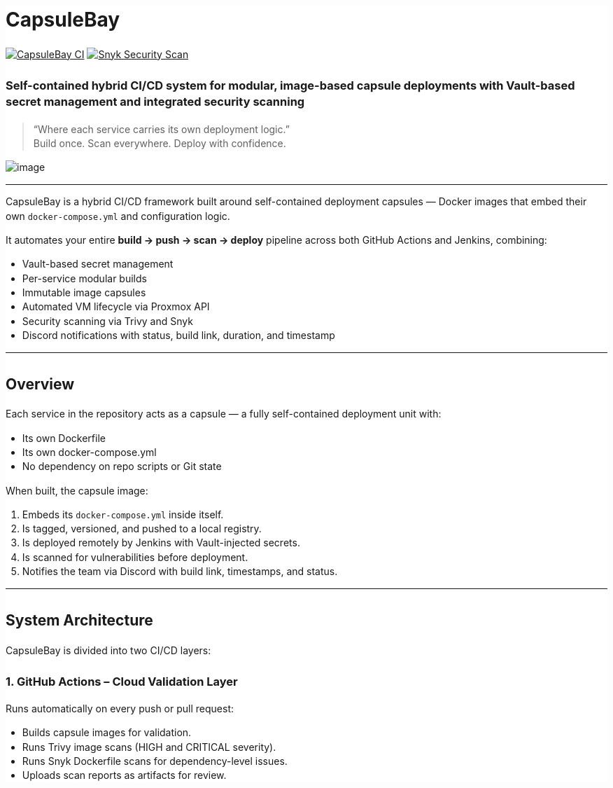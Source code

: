 # CapsuleBay  
[![CapsuleBay CI](https://github.com/gustav0thethird/CapsuleDeploy/actions/workflows/CI.yml/badge.svg)](https://github.com/gustav0thethird/CapsuleDeploy/actions/workflows/CI.yml)
[![Snyk Security Scan](https://github.com/gustav0thethird/CapsuleDeploy/actions/workflows/snyk.yml/badge.svg)](https://github.com/gustav0thethird/CapsuleDeploy/actions/workflows/snyk.yml)
### Self-contained hybrid CI/CD system for modular, image-based capsule deployments with Vault-based secret management and integrated security scanning  

> “Where each service carries its own deployment logic.”  
> Build once. Scan everywhere. Deploy with confidence.

<img width="1024" height="1024" alt="image" src="https://github.com/user-attachments/assets/069174e0-760d-4c75-ba71-b0e31679f723" />

---

CapsuleBay is a hybrid CI/CD framework built around self-contained deployment capsules — Docker images that embed their own `docker-compose.yml` and configuration logic.  

It automates your entire **build → push → scan → deploy** pipeline across both GitHub Actions and Jenkins, combining:  
- Vault-based secret management  
- Per-service modular builds  
- Immutable image capsules  
- Automated VM lifecycle via Proxmox API  
- Security scanning via Trivy and Snyk  
- Discord notifications with status, build link, duration, and timestamp  

---

## Overview

Each service in the repository acts as a capsule — a fully self-contained deployment unit with:  
- Its own Dockerfile  
- Its own docker-compose.yml  
- No dependency on repo scripts or Git state  

When built, the capsule image:
1. Embeds its `docker-compose.yml` inside itself.  
2. Is tagged, versioned, and pushed to a local registry.  
3. Is deployed remotely by Jenkins with Vault-injected secrets.  
4. Is scanned for vulnerabilities before deployment.  
5. Notifies the team via Discord with build link, timestamps, and status.

---

## System Architecture

CapsuleBay is divided into two CI/CD layers:

### 1. GitHub Actions – Cloud Validation Layer
Runs automatically on every push or pull request:
- Builds capsule images for validation.  
- Runs Trivy image scans (HIGH and CRITICAL severity).  
- Runs Snyk Dockerfile scans for dependency-level issues.  
- Uploads scan reports as artifacts for review.  
